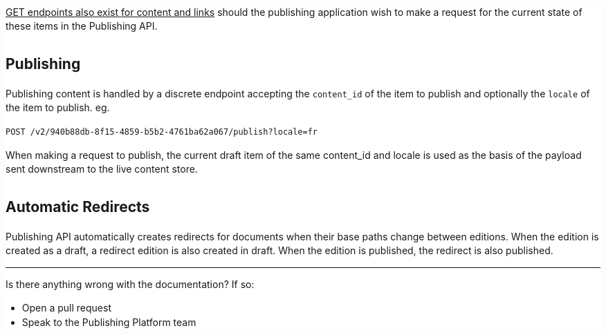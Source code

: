 

[GET endpoints also exist for content and links](api.md) should the publishing
application wish to make a request for the current state of these items in the
Publishing API.


## Publishing

Publishing content is handled by a discrete endpoint accepting the
`content_id` of the item to publish and optionally the `locale` of the item to
publish. eg.

```
POST /v2/940b88db-8f15-4859-b5b2-4761ba62a067/publish?locale=fr
```

When making a request to publish, the current draft item of the same content_id
and locale is used as the basis of the payload sent downstream to the live
content store.

## Automatic Redirects

Publishing API automatically creates redirects for documents when
their base paths change between editions.
When the edition is created as a draft, a redirect edition is also created in
draft. When the edition is published, the redirect is also published.

---

Is there anything wrong with the documentation? If so:

- Open a pull request
- Speak to the Publishing Platform team

[gds-sso-integration]: https://github.com/alphagov/gds-sso#integration-with-a-rails-3-app
[publishing-api-gds-api-adapters]: https://github.com/alphagov/gds-api-adapters/blob/master/lib/gds_api/publishing_api_v2.rb
[case-study-schema]: https://github.com/alphagov/govuk-content-schemas/blob/master/dist/formats/case_study/publisher_v2/schema.json
[govuk-content-schemas]: https://github.com/alphagov/govuk-content-schemas
[govuk-puppet]: https://github.com/alphagov/govuk-puppet
[govuk-puppet-token-example]: https://github.com/alphagov/govuk-puppet/pull/6978
[govuk-secrets]: https://github.com/alphagov/govuk-secrets
[govuk-secrets-token-example]: https://github.com/alphagov/govuk-secrets/pull/130
